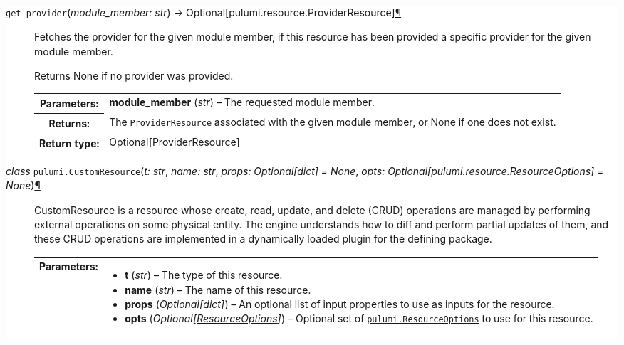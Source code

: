 <dl class="method">
<dt id="pulumi.Resource.get_provider">
<code class="descname">get_provider</code><span class="sig-paren">(</span><em>module_member: str</em><span class="sig-paren">)</span> &#x2192; Optional[pulumi.resource.ProviderResource]<a class="headerlink" href="#pulumi.Resource.get_provider" title="Permalink to this definition">¶</a></dt>
<dd><p>Fetches the provider for the given module member, if this resource has been provided a specific
provider for the given module member.</p>
<p>Returns None if no provider was provided.</p>
<table class="docutils field-list" frame="void" rules="none">
<col class="field-name" />
<col class="field-body" />
<tbody valign="top">
<tr class="field-odd field"><th class="field-name">Parameters:</th><td class="field-body"><strong>module_member</strong> (<em>str</em>) – The requested module member.</td>
</tr>
<tr class="field-even field"><th class="field-name">Returns:</th><td class="field-body">The <a class="reference internal" href="#pulumi.ProviderResource" title="pulumi.ProviderResource"><code class="xref py py-class docutils literal notranslate"><span class="pre">ProviderResource</span></code></a> associated with the given module member, or None if one does not exist.</td>
</tr>
<tr class="field-odd field"><th class="field-name">Return type:</th><td class="field-body">Optional[<a class="reference internal" href="#pulumi.ProviderResource" title="pulumi.ProviderResource">ProviderResource</a>]</td>
</tr>
</tbody>
</table>
</dd></dl>

</dd></dl>

<dl class="class">
<dt id="pulumi.CustomResource">
<em class="property">class </em><code class="descclassname">pulumi.</code><code class="descname">CustomResource</code><span class="sig-paren">(</span><em>t: str</em>, <em>name: str</em>, <em>props: Optional[dict] = None</em>, <em>opts: Optional[pulumi.resource.ResourceOptions] = None</em><span class="sig-paren">)</span><a class="headerlink" href="#pulumi.CustomResource" title="Permalink to this definition">¶</a></dt>
<dd><p>CustomResource is a resource whose create, read, update, and delete (CRUD) operations are managed
by performing external operations on some physical entity.  The engine understands how to diff
and perform partial updates of them, and these CRUD operations are implemented in a dynamically
loaded plugin for the defining package.</p>
<table class="docutils field-list" frame="void" rules="none">
<col class="field-name" />
<col class="field-body" />
<tbody valign="top">
<tr class="field-odd field"><th class="field-name">Parameters:</th><td class="field-body"><ul class="first last simple">
<li><strong>t</strong> (<em>str</em>) – The type of this resource.</li>
<li><strong>name</strong> (<em>str</em>) – The name of this resource.</li>
<li><strong>props</strong> (<em>Optional</em><em>[</em><em>dict</em><em>]</em>) – An optional list of input properties to use as inputs for the resource.</li>
<li><strong>opts</strong> (<em>Optional</em><em>[</em><a class="reference internal" href="#pulumi.ResourceOptions" title="pulumi.ResourceOptions"><em>ResourceOptions</em></a><em>]</em>) – Optional set of <a class="reference internal" href="#pulumi.ResourceOptions" title="pulumi.ResourceOptions"><code class="xref py py-class docutils literal notranslate"><span class="pre">pulumi.ResourceOptions</span></code></a> to use for this
resource.</li>
</ul>
</td>
</tr>
</tbody>
</table>
